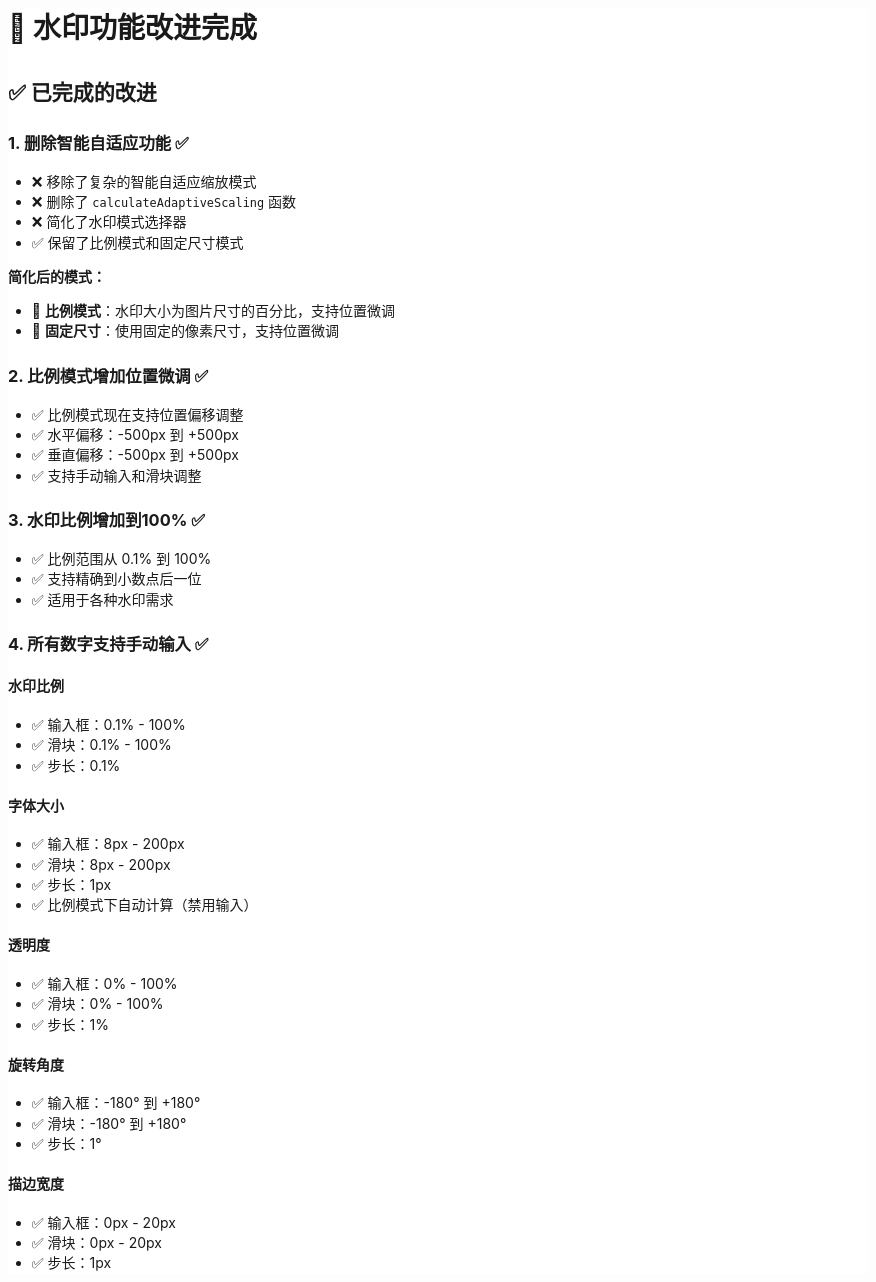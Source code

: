 # 🎉 水印功能改进完成

## ✅ 已完成的改进

### 1. 删除智能自适应功能 ✅
- ❌ 移除了复杂的智能自适应缩放模式
- ❌ 删除了 `calculateAdaptiveScaling` 函数
- ❌ 简化了水印模式选择器
- ✅ 保留了比例模式和固定尺寸模式

**简化后的模式：**
- 📏 **比例模式**：水印大小为图片尺寸的百分比，支持位置微调
- 📌 **固定尺寸**：使用固定的像素尺寸，支持位置微调

### 2. 比例模式增加位置微调 ✅
- ✅ 比例模式现在支持位置偏移调整
- ✅ 水平偏移：-500px 到 +500px
- ✅ 垂直偏移：-500px 到 +500px
- ✅ 支持手动输入和滑块调整

### 3. 水印比例增加到100% ✅
- ✅ 比例范围从 0.1% 到 100%
- ✅ 支持精确到小数点后一位
- ✅ 适用于各种水印需求

### 4. 所有数字支持手动输入 ✅

#### 水印比例
- ✅ 输入框：0.1% - 100%
- ✅ 滑块：0.1% - 100%
- ✅ 步长：0.1%

#### 字体大小
- ✅ 输入框：8px - 200px
- ✅ 滑块：8px - 200px
- ✅ 步长：1px
- ✅ 比例模式下自动计算（禁用输入）

#### 透明度
- ✅ 输入框：0% - 100%
- ✅ 滑块：0% - 100%
- ✅ 步长：1%

#### 旋转角度
- ✅ 输入框：-180° 到 +180°
- ✅ 滑块：-180° 到 +180°
- ✅ 步长：1°

#### 描边宽度
- ✅ 输入框：0px - 20px
- ✅ 滑块：0px - 20px
- ✅ 步长：1px
